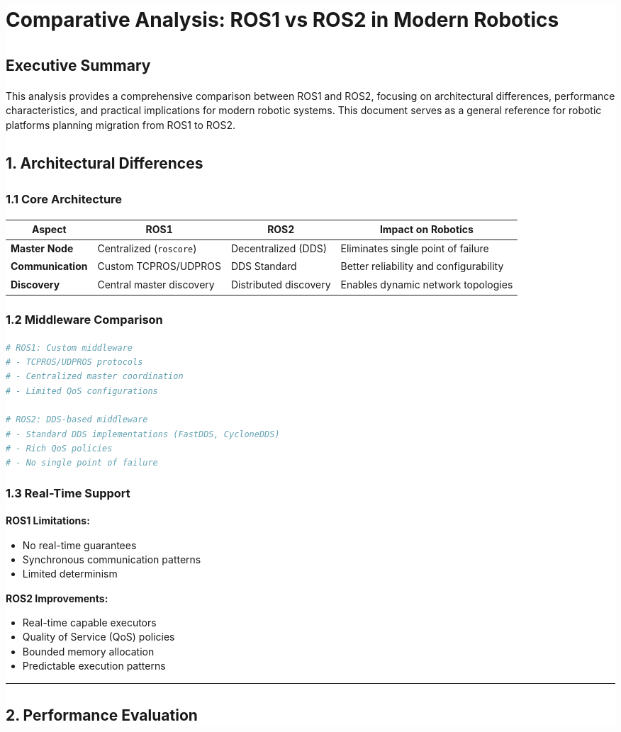 
# Comparative Analysis: ROS1 vs ROS2 in Modern Robotics

## Executive Summary

This analysis provides a comprehensive comparison between ROS1 and ROS2, focusing on architectural differences, performance characteristics, and practical implications for modern robotic systems. This document serves as a general reference for robotic platforms planning migration from ROS1 to ROS2.

## 1. Architectural Differences

### 1.1 Core Architecture
| Aspect | ROS1 | ROS2 | Impact on Robotics |
|--------|------|------|-------------------|
| **Master Node** | Centralized (`roscore`) | Decentralized (DDS) | Eliminates single point of failure |
| **Communication** | Custom TCPROS/UDPROS | DDS Standard | Better reliability and configurability |
| **Discovery** | Central master discovery | Distributed discovery | Enables dynamic network topologies |

### 1.2 Middleware Comparison
```python
# ROS1: Custom middleware
# - TCPROS/UDPROS protocols
# - Centralized master coordination
# - Limited QoS configurations

# ROS2: DDS-based middleware
# - Standard DDS implementations (FastDDS, CycloneDDS)
# - Rich QoS policies
# - No single point of failure
```

### 1.3 Real-Time Support

**ROS1 Limitations:**
- No real-time guarantees
- Synchronous communication patterns
- Limited determinism

**ROS2 Improvements:**
- Real-time capable executors
- Quality of Service (QoS) policies
- Bounded memory allocation
- Predictable execution patterns

---

## 2. Performance Evaluation
